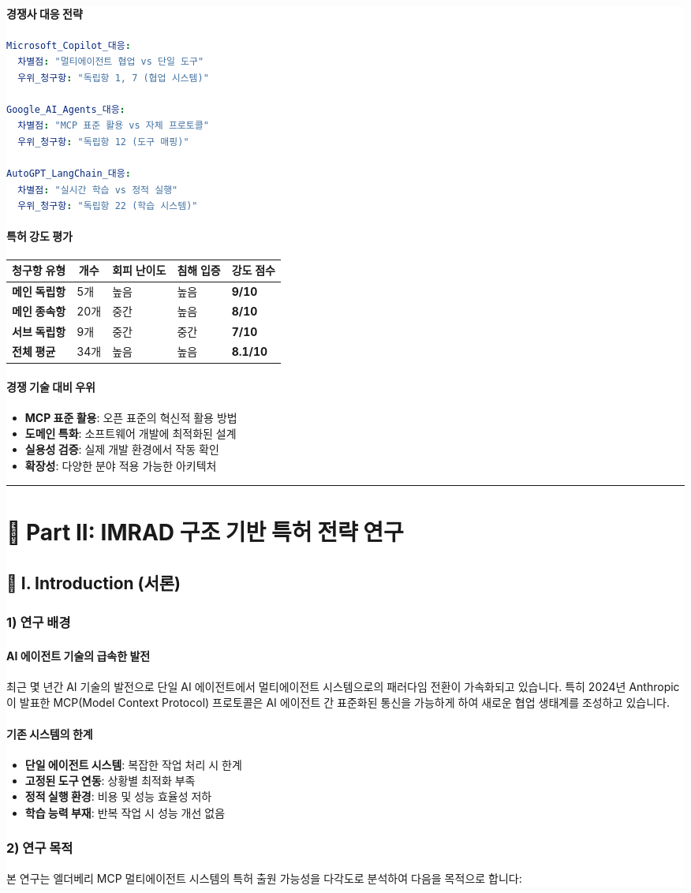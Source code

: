 #### **경쟁사 대응 전략**
```yaml
Microsoft_Copilot_대응:
  차별점: "멀티에이전트 협업 vs 단일 도구"
  우위_청구항: "독립항 1, 7 (협업 시스템)"

Google_AI_Agents_대응:
  차별점: "MCP 표준 활용 vs 자체 프로토콜"
  우위_청구항: "독립항 12 (도구 매핑)"

AutoGPT_LangChain_대응:
  차별점: "실시간 학습 vs 정적 실행"
  우위_청구항: "독립항 22 (학습 시스템)"
```

#### **특허 강도 평가**
| 청구항 유형 | 개수 | 회피 난이도 | 침해 입증 | 강도 점수 |
|------------|------|-------------|-----------|-----------|
| **메인 독립항** | 5개 | 높음 | 높음 | **9/10** |
| **메인 종속항** | 20개 | 중간 | 높음 | **8/10** |
| **서브 독립항** | 9개 | 중간 | 중간 | **7/10** |
| **전체 평균** | 34개 | 높음 | 높음 | **8.1/10** |

#### **경쟁 기술 대비 우위**
- **MCP 표준 활용**: 오픈 표준의 혁신적 활용 방법
- **도메인 특화**: 소프트웨어 개발에 최적화된 설계
- **실용성 검증**: 실제 개발 환경에서 작동 확인
- **확장성**: 다양한 분야 적용 가능한 아키텍처

---

# 🔬 **Part II: IMRAD 구조 기반 특허 전략 연구**

## 📖 **I. Introduction (서론)**

### **1) 연구 배경**
#### **AI 에이전트 기술의 급속한 발전**
최근 몇 년간 AI 기술의 발전으로 단일 AI 에이전트에서 멀티에이전트 시스템으로의 패러다임 전환이 가속화되고 있습니다. 특히 2024년 Anthropic이 발표한 MCP(Model Context Protocol) 프로토콜은 AI 에이전트 간 표준화된 통신을 가능하게 하여 새로운 협업 생태계를 조성하고 있습니다.

#### **기존 시스템의 한계**
- **단일 에이전트 시스템**: 복잡한 작업 처리 시 한계
- **고정된 도구 연동**: 상황별 최적화 부족
- **정적 실행 환경**: 비용 및 성능 효율성 저하
- **학습 능력 부재**: 반복 작업 시 성능 개선 없음

### **2) 연구 목적**
본 연구는 엘더베리 MCP 멀티에이전트 시스템의 특허 출원 가능성을 다각도로 분석하여 다음을 목적으로 합니다:
